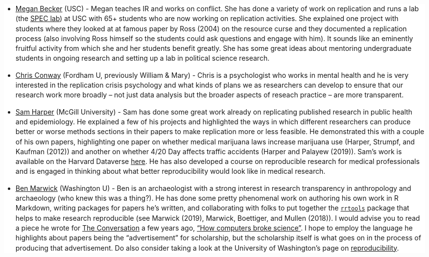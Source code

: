   - [Megan Becker](https://dornsife.usc.edu/megan-becker/) (USC) - Megan
    teaches IR and works on conflict. She has done a variety of work on
    replication and runs a lab (the [SPEC
    lab](https://dornsife.usc.edu/megan-becker/spec-lab/)) at USC with
    65+ students who are now working on replication activities. She
    explained one project with students where they looked at at famous
    paper by Ross (2004) on the resource curse and they documented a
    replication process (also involving Ross himself so the students
    could ask questions and engage with him). It sounds like an
    eminently fruitful activity from which she and her students benefit
    greatly. She has some great ideas about mentoring undergraduate
    students in ongoing research and setting up a lab in political
    science research.

  - [Chris
    Conway](https://www.wm.edu/as/psych-sciences/facultydirectory/conway_c.php)
    (Fordham U, previously William & Mary) - Chris is a psychologist who
    works in mental health and he is very interested in the replication
    crisis psychology and what kinds of plans we as researchers can
    develop to ensure that our research work more broadly – not just
    data analysis but the broader aspects of reseach practice – are more
    transparent.

  - [Sam Harper](http://samharper.org/) (McGill University) - Sam has
    done some great work already on replicating published research in
    public health and epidemiology. He explained a few of his projects
    and highlighted the ways in which different researchers can produce
    better or worse methods sections in their papers to make replication
    more or less feasible. He demonstrated this with a couple of his own
    papers, highlighting one paper on whether medical marijuana laws
    increase marijuana use (Harper, Strumpf, and Kaufman (2012)) and
    another on whether 4/20 Day affects traffic accidents (Harper and
    Palayew (2019)). Sam’s work is available on the Harvard Dataverse
    [here](https://dataverse.harvard.edu/dataverse/samharper). He has
    also developed a course on reproducible research for medical
    professionals and is engaged in thinking about what better
    reproducibility would look like in medical research.

  - [Ben
    Marwick](https://anthropology.washington.edu/people/ben-marwick)
    (Washington U) - Ben is an archaeologist with a strong interest in
    research transparency in anthropology and archaeology (who knew this
    was a thing?). He has done some pretty phenomenal work on authoring
    his own work in R Markdown, writing packages for papers he’s
    written, and collaborating with folks to put together the
    [`rrtools`](https://github.com/benmarwick/rrtools) package that
    helps to make research reproducible (see Marwick (2019), Marwick,
    Boettiger, and Mullen (2018)). I would advise you to read a piece he
    wrote for [The Conversation](https://theconversation.com) a few
    years ago, [“How computers broke
    science”](https://theconversation.com/how-computers-broke-science-and-what-we-can-do-to-fix-it-49938).
    I hope to employ the language he highlights about papers being the
    “advertisement” for scholarship, but the scholarship itself is
    what goes on in the process of producing that advertisement. Do also
    consider taking a look at the University of Washington’s page on
    [reproducibility](https://guides.lib.uw.edu/research/reproducibility).
